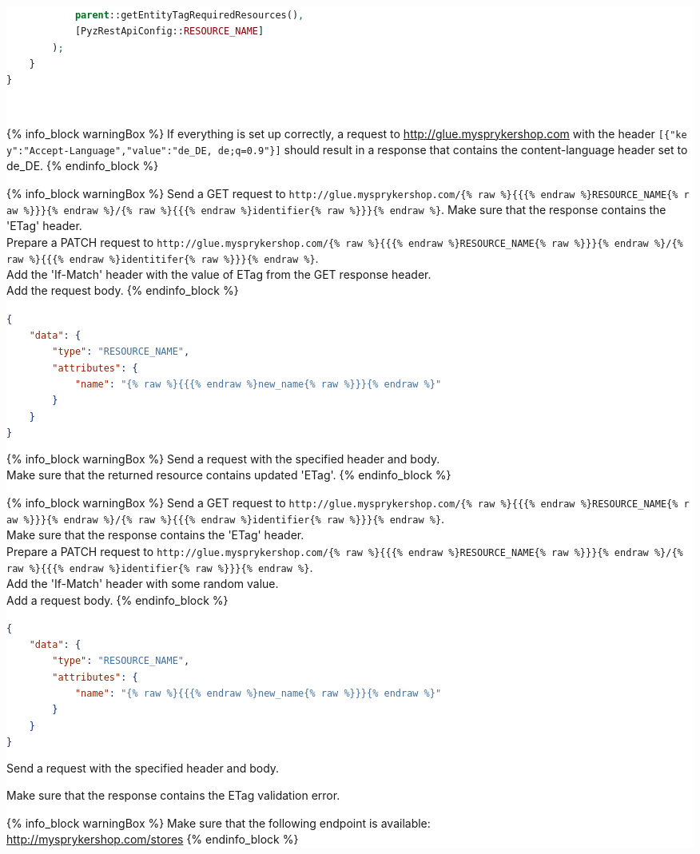 ```php
			parent::getEntityTagRequiredResources(),
			[PyzRestApiConfig::RESOURCE_NAME]
		);
	}
}
```

</br>
</details>

{% info_block warningBox %}
If everything is set up correctly, a request to http://glue.mysprykershop.com with the header `[{"key":"Accept-Language","value":"de_DE, de;q=0.9"}]` should result in a response that contains the content-language header set to de_DE.
{% endinfo_block %}

{% info_block warningBox %}
Send a GET request to `http://glue.mysprykershop.com/{% raw %}{{{% endraw %}RESOURCE_NAME{% raw %}}}{% endraw %}/{% raw %}{{{% endraw %}identifier{% raw %}}}{% endraw %}`. Make sure that the response contains the 'ETag' header.</br>Prepare a PATCH request to `http://glue.mysprykershop.com/{% raw %}{{{% endraw %}RESOURCE_NAME{% raw %}}}{% endraw %}/{% raw %}{{{% endraw %}identitifer{% raw %}}}{% endraw %}`.</br>Add the 'If-Match' header with the value of ETag from the GET response header.</br>Add the request body.
{% endinfo_block %}

```json
{
	"data": {
		"type": "RESOURCE_NAME",
		"attributes": {
			"name": "{% raw %}{{{% endraw %}new_name{% raw %}}}{% endraw %}"
		}
	}
}
```

{% info_block warningBox %}
Send a request with the specified header and body.</br>Make sure that the returned resource contains updated 'ETag'.
{% endinfo_block %}

{% info_block warningBox %}
Send a GET request to `http://glue.mysprykershop.com/{% raw %}{{{% endraw %}RESOURCE_NAME{% raw %}}}{% endraw %}/{% raw %}{{{% endraw %}identifier{% raw %}}}{% endraw %}`.</br>Make sure that the response contains the 'ETag' header.</br>Prepare a PATCH request to `http://glue.mysprykershop.com/{% raw %}{{{% endraw %}RESOURCE_NAME{% raw %}}}{% endraw %}/{% raw %}{{{% endraw %}identifier{% raw %}}}{% endraw %}`.</br>Add the 'If-Match' header with some random value.</br>Add a request body.
{% endinfo_block %}

```json
{
	"data": {
		"type": "RESOURCE_NAME",
		"attributes": {
			"name": "{% raw %}{{{% endraw %}new_name{% raw %}}}{% endraw %}"
		}
	}
}
```

Send a request with the specified header and body.

Make sure that the response contains the ETag validation error.
		
{% info_block warningBox %}
Make sure that the following endpoint is available:</br>http://mysprykershop.com/stores
{% endinfo_block %}

